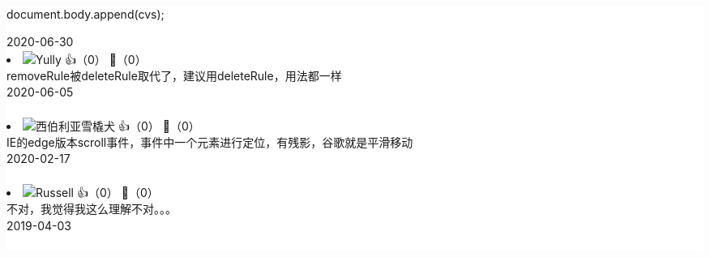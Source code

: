 document.body.append(cvs);
</div>2020-06-30</li><br/><li><img src="https://static001.geekbang.org/account/avatar/00/13/26/22/dd505e6d.jpg" width="30px"><span>Yully</span> 👍（0） 💬（0）<div>removeRule被deleteRule取代了，建议用deleteRule，用法都一样</div>2020-06-05</li><br/><li><img src="https://static001.geekbang.org/account/avatar/00/17/ee/18/802b61e5.jpg" width="30px"><span>西伯利亚雪橇犬</span> 👍（0） 💬（0）<div>IE的edge版本scroll事件，事件中一个元素进行定位，有残影，谷歌就是平滑移动</div>2020-02-17</li><br/><li><img src="https://static001.geekbang.org/account/avatar/00/15/02/a3/b7e7a787.jpg" width="30px"><span>Russell</span> 👍（0） 💬（0）<div>不对，我觉得我这么理解不对。。。</div>2019-04-03</li><br/>
</ul>